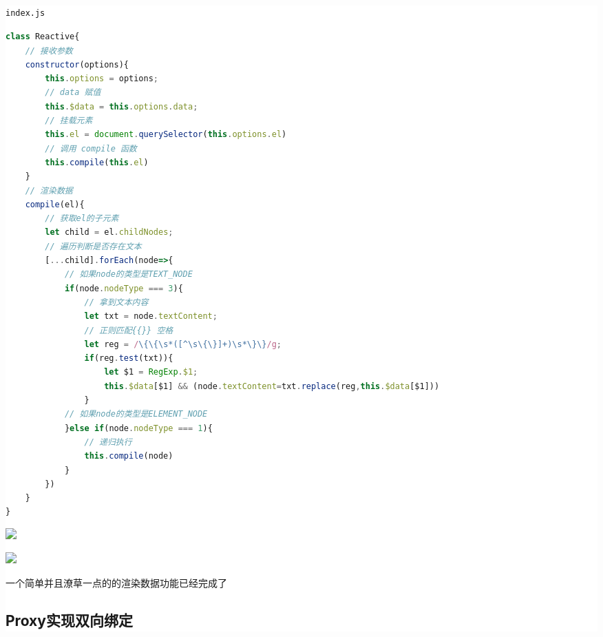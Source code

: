 `index.js`

```js
class Reactive{
    // 接收参数
    constructor(options){
        this.options = options;
        // data 赋值
        this.$data = this.options.data;
        // 挂载元素
        this.el = document.querySelector(this.options.el)
        // 调用 compile 函数
        this.compile(this.el)
    }
    // 渲染数据
    compile(el){
        // 获取el的子元素
        let child = el.childNodes;
        // 遍历判断是否存在文本
        [...child].forEach(node=>{
            // 如果node的类型是TEXT_NODE
            if(node.nodeType === 3){
                // 拿到文本内容
                let txt = node.textContent;
                // 正则匹配{{}} 空格
                let reg = /\{\{\s*([^\s\{\}]+)\s*\}\}/g;
                if(reg.test(txt)){
                    let $1 = RegExp.$1;
                    this.$data[$1] && (node.textContent=txt.replace(reg,this.$data[$1]))
                }
            // 如果node的类型是ELEMENT_NODE
            }else if(node.nodeType === 1){
                // 递归执行
                this.compile(node)
            }
        })
    }
}
```

  

![](https://pic3.zhimg.com/v2-9665415016a54f4ea4238f2f325237aa_b.png)

  

  

![](https://pic1.zhimg.com/v2-343981cf96a05702e96ae61c3e443c0c_b.jpg)

  

一个简单并且潦草一点的的渲染数据功能已经完成了

## Proxy实现双向绑定
